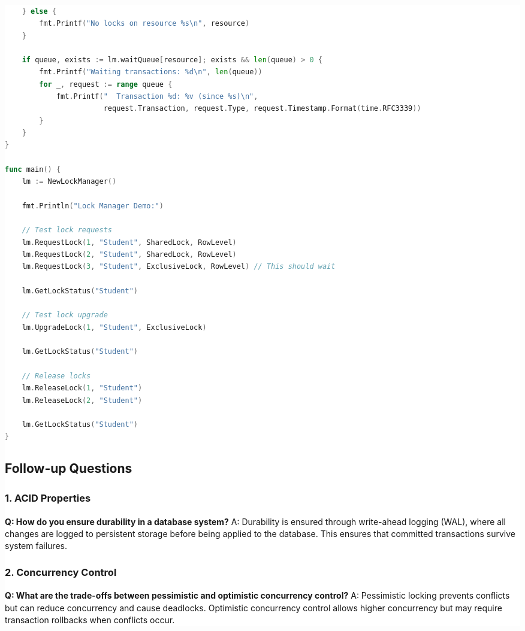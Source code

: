 ```go
    } else {
        fmt.Printf("No locks on resource %s\n", resource)
    }
    
    if queue, exists := lm.waitQueue[resource]; exists && len(queue) > 0 {
        fmt.Printf("Waiting transactions: %d\n", len(queue))
        for _, request := range queue {
            fmt.Printf("  Transaction %d: %v (since %s)\n", 
                       request.Transaction, request.Type, request.Timestamp.Format(time.RFC3339))
        }
    }
}

func main() {
    lm := NewLockManager()
    
    fmt.Println("Lock Manager Demo:")
    
    // Test lock requests
    lm.RequestLock(1, "Student", SharedLock, RowLevel)
    lm.RequestLock(2, "Student", SharedLock, RowLevel)
    lm.RequestLock(3, "Student", ExclusiveLock, RowLevel) // This should wait
    
    lm.GetLockStatus("Student")
    
    // Test lock upgrade
    lm.UpgradeLock(1, "Student", ExclusiveLock)
    
    lm.GetLockStatus("Student")
    
    // Release locks
    lm.ReleaseLock(1, "Student")
    lm.ReleaseLock(2, "Student")
    
    lm.GetLockStatus("Student")
}
```

## Follow-up Questions

### 1. ACID Properties
**Q: How do you ensure durability in a database system?**
A: Durability is ensured through write-ahead logging (WAL), where all changes are logged to persistent storage before being applied to the database. This ensures that committed transactions survive system failures.

### 2. Concurrency Control
**Q: What are the trade-offs between pessimistic and optimistic concurrency control?**
A: Pessimistic locking prevents conflicts but can reduce concurrency and cause deadlocks. Optimistic concurrency control allows higher concurrency but may require transaction rollbacks when conflicts occur.
